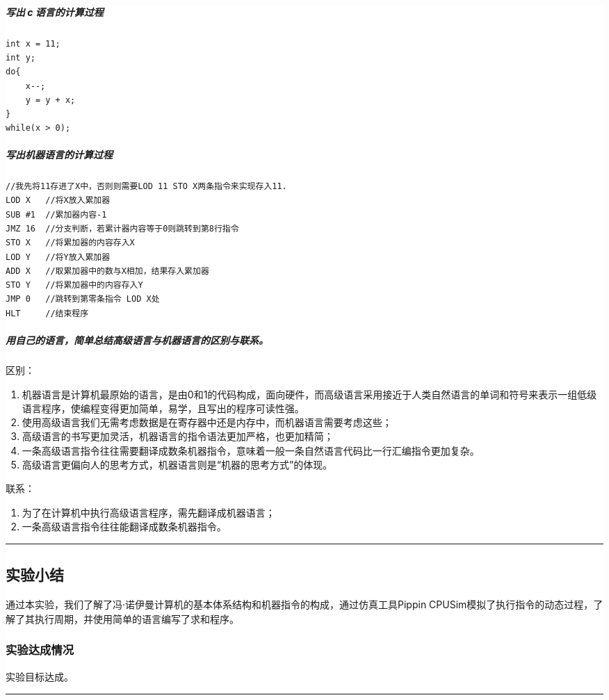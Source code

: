 ##### 写出 c 语言的计算过程

    int x = 11;
    int y;
    do{
        x--;
        y = y + x;
    }
    while(x > 0);

##### 写出机器语言的计算过程

    //我先将11存进了X中，否则则需要LOD 11 STO X两条指令来实现存入11.
    LOD X   //将X放入累加器
    SUB #1  //累加器内容-1
    JMZ 16  //分支判断，若累计器内容等于0则跳转到第8行指令
    STO X   //将累加器的内容存入X
    LOD Y   //将Y放入累加器
    ADD X   //取累加器中的数与X相加，结果存入累加器
    STO Y   //将累加器中的内容存入Y
    JMP 0   //跳转到第零条指令 LOD X处
    HLT     //结束程序

##### 用自己的语言，简单总结高级语言与机器语言的区别与联系。

区别：

1. 机器语言是计算机最原始的语言，是由0和1的代码构成，面向硬件，而高级语言采用接近于人类自然语言的单词和符号来表示一组低级语言程序，使编程变得更加简单，易学，且写出的程序可读性强。
2. 使用高级语言我们无需考虑数据是在寄存器中还是内存中，而机器语言需要考虑这些；
3. 高级语言的书写更加灵活，机器语言的指令语法更加严格，也更加精简；
4. 一条高级语言指令往往需要翻译成数条机器指令，意味着一般一条自然语言代码比一行汇编指令更加复杂。
5. 高级语言更偏向人的思考方式，机器语言则是“机器的思考方式”的体现。

联系：

1. 为了在计算机中执行高级语言程序，需先翻译成机器语言；
2. 一条高级语言指令往往能翻译成数条机器指令。

---

## 实验小结

通过本实验，我们了解了冯·诺伊曼计算机的基本体系结构和机器指令的构成，通过仿真工具Pippin CPUSim模拟了执行指令的动态过程，了解了其执行周期，并使用简单的语言编写了求和程序。

### 实验达成情况

实验目标达成。

---
